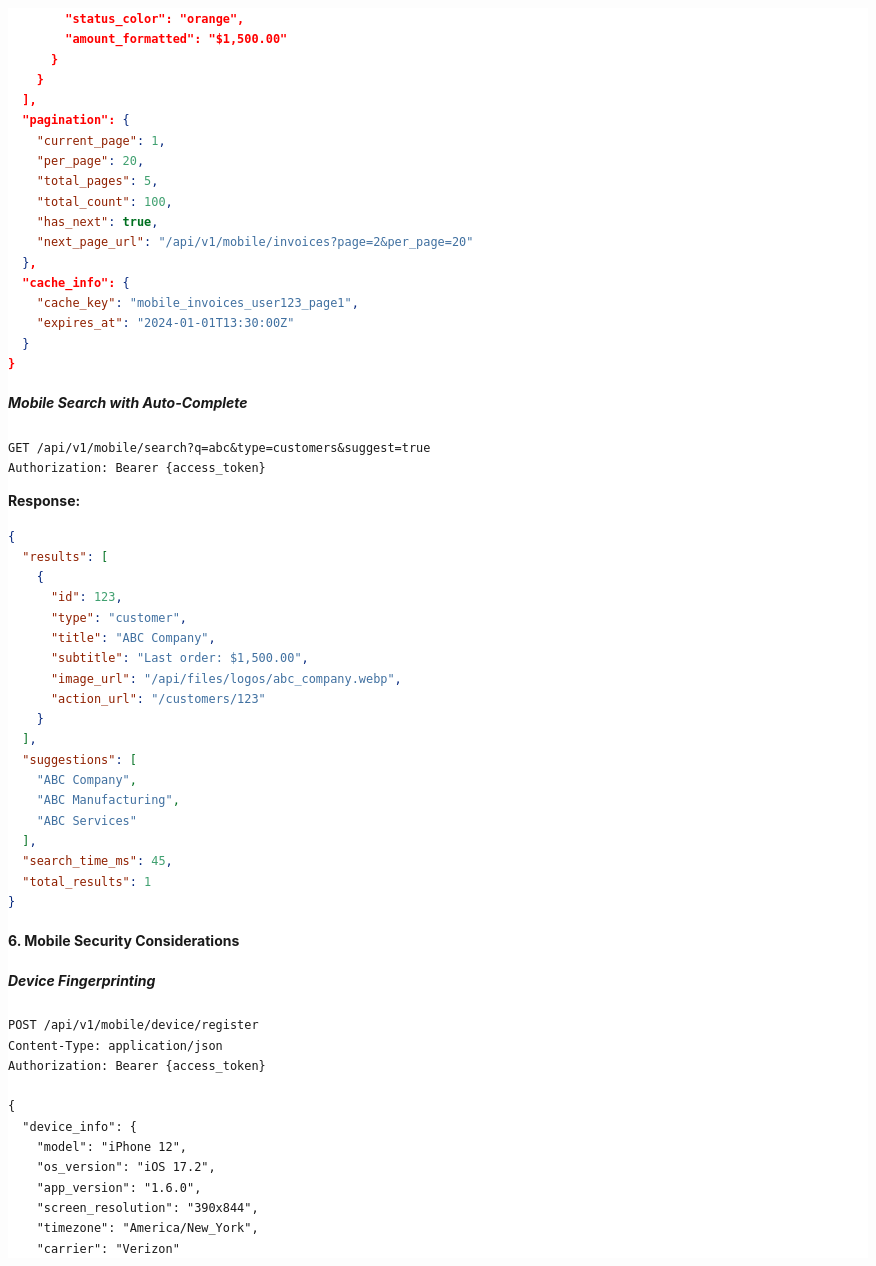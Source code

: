 ```json
        "status_color": "orange",
        "amount_formatted": "$1,500.00"
      }
    }
  ],
  "pagination": {
    "current_page": 1,
    "per_page": 20,
    "total_pages": 5,
    "total_count": 100,
    "has_next": true,
    "next_page_url": "/api/v1/mobile/invoices?page=2&per_page=20"
  },
  "cache_info": {
    "cache_key": "mobile_invoices_user123_page1",
    "expires_at": "2024-01-01T13:30:00Z"
  }
}
```

##### Mobile Search with Auto-Complete
```http
GET /api/v1/mobile/search?q=abc&type=customers&suggest=true
Authorization: Bearer {access_token}
```

**Response:**
```json
{
  "results": [
    {
      "id": 123,
      "type": "customer",
      "title": "ABC Company",
      "subtitle": "Last order: $1,500.00",
      "image_url": "/api/files/logos/abc_company.webp",
      "action_url": "/customers/123"
    }
  ],
  "suggestions": [
    "ABC Company",
    "ABC Manufacturing", 
    "ABC Services"
  ],
  "search_time_ms": 45,
  "total_results": 1
}
```

#### 6. Mobile Security Considerations

##### Device Fingerprinting
```http
POST /api/v1/mobile/device/register
Content-Type: application/json
Authorization: Bearer {access_token}

{
  "device_info": {
    "model": "iPhone 12",
    "os_version": "iOS 17.2",
    "app_version": "1.6.0",
    "screen_resolution": "390x844",
    "timezone": "America/New_York",
    "carrier": "Verizon"
```